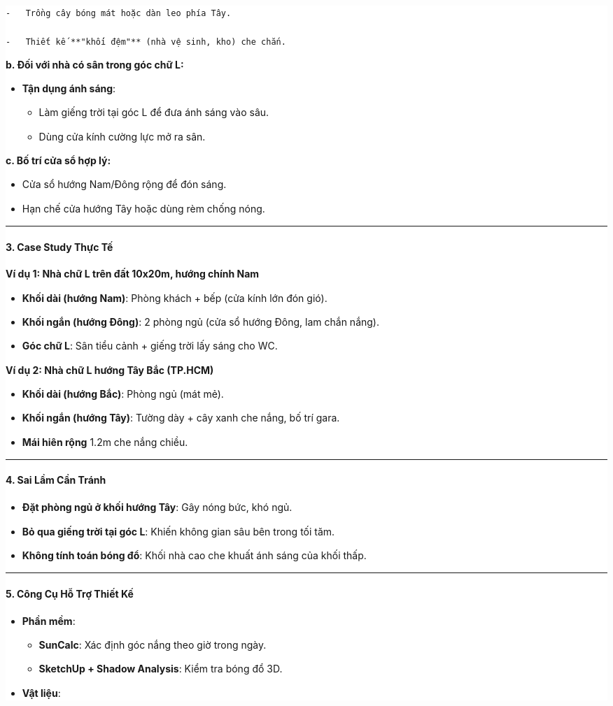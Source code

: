     -   Trồng cây bóng mát hoặc dàn leo phía Tây.
        
    -   Thiết kế **"khối đệm"** (nhà vệ sinh, kho) che chắn.
        

**b. Đối với nhà có sân trong góc chữ L:**

- **Tận dụng ánh sáng**:
    
    -   Làm giếng trời tại góc L để đưa ánh sáng vào sâu.
        
    -   Dùng cửa kính cường lực mở ra sân.
        

**c. Bố trí cửa sổ hợp lý:**

- Cửa sổ hướng Nam/Đông rộng để đón sáng.
    
- Hạn chế cửa hướng Tây hoặc dùng rèm chống nóng.
    

___

#### **3. Case Study Thực Tế**

**Ví dụ 1: Nhà chữ L trên đất 10x20m, hướng chính Nam**

- **Khối dài (hướng Nam)**: Phòng khách + bếp (cửa kính lớn đón gió).
    
- **Khối ngắn (hướng Đông)**: 2 phòng ngủ (cửa sổ hướng Đông, lam chắn nắng).
    
- **Góc chữ L**: Sân tiểu cảnh + giếng trời lấy sáng cho WC.
    

**Ví dụ 2: Nhà chữ L hướng Tây Bắc (TP.HCM)**

- **Khối dài (hướng Bắc)**: Phòng ngủ (mát mẻ).
    
- **Khối ngắn (hướng Tây)**: Tường dày + cây xanh che nắng, bố trí gara.
    
- **Mái hiên rộng** 1.2m che nắng chiều.
    

___

#### **4. Sai Lầm Cần Tránh**

- **Đặt phòng ngủ ở khối hướng Tây**: Gây nóng bức, khó ngủ.
    
- **Bỏ qua giếng trời tại góc L**: Khiến không gian sâu bên trong tối tăm.
    
- **Không tính toán bóng đổ**: Khối nhà cao che khuất ánh sáng của khối thấp.
    

___

#### **5. Công Cụ Hỗ Trợ Thiết Kế**

- **Phần mềm**:
    
    -   **SunCalc**: Xác định góc nắng theo giờ trong ngày.
        
    -   **SketchUp + Shadow Analysis**: Kiểm tra bóng đổ 3D.
        
- **Vật liệu**:
    